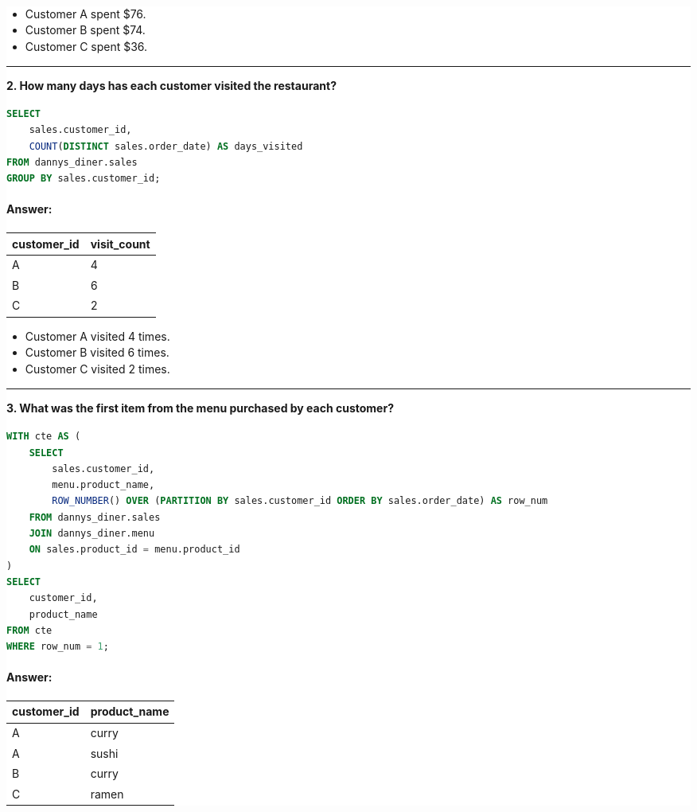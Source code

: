 - Customer A spent $76.
- Customer B spent $74.
- Customer C spent $36.

***

**2. How many days has each customer visited the restaurant?**

````sql
SELECT
    sales.customer_id,
    COUNT(DISTINCT sales.order_date) AS days_visited
FROM dannys_diner.sales
GROUP BY sales.customer_id;
````


#### Answer:
| customer_id | visit_count |
| ----------- | ----------- |
| A           | 4          |
| B           | 6          |
| C           | 2          |

- Customer A visited 4 times.
- Customer B visited 6 times.
- Customer C visited 2 times.

***

**3. What was the first item from the menu purchased by each customer?**

````sql
WITH cte AS (
    SELECT
        sales.customer_id,
        menu.product_name,
        ROW_NUMBER() OVER (PARTITION BY sales.customer_id ORDER BY sales.order_date) AS row_num
    FROM dannys_diner.sales
    JOIN dannys_diner.menu
    ON sales.product_id = menu.product_id
)
SELECT
    customer_id,
    product_name
FROM cte
WHERE row_num = 1;
````


#### Answer:
| customer_id | product_name | 
| ----------- | ----------- |
| A           | curry        | 
| A           | sushi        | 
| B           | curry        | 
| C           | ramen        |
